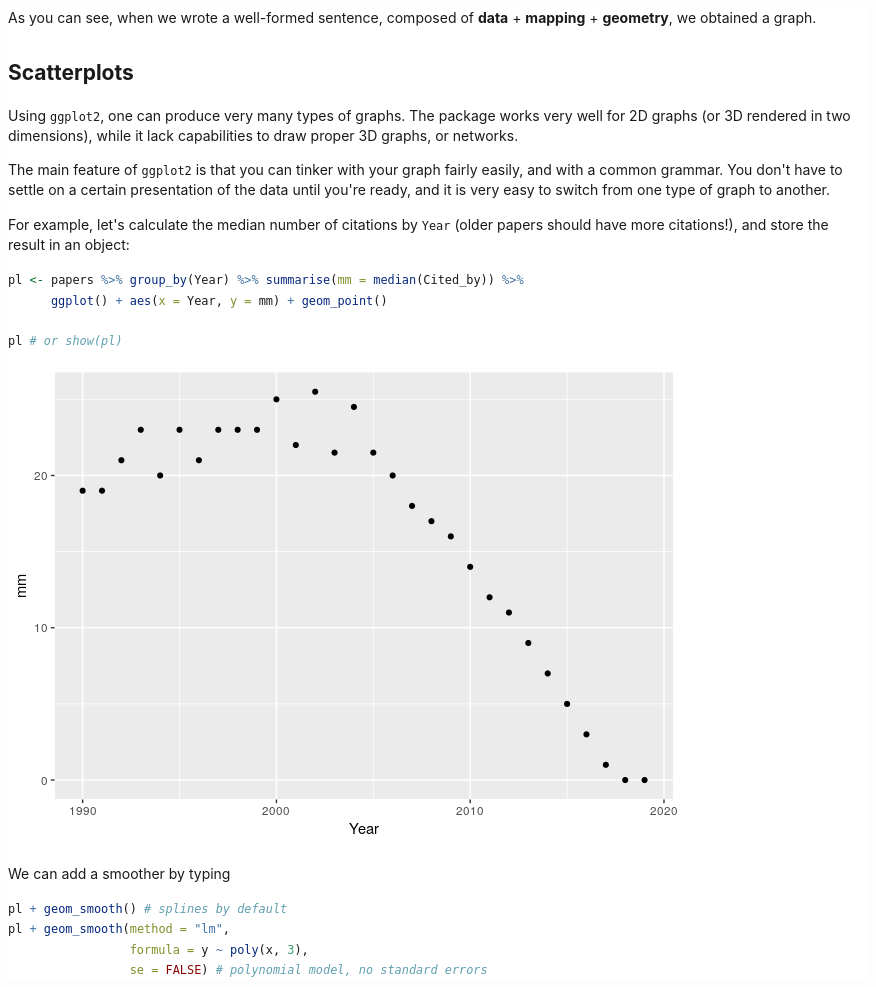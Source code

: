 As you can see, when we wrote a well-formed sentence, composed of **data** + **mapping** + **geometry**, we obtained a graph.

Scatterplots
------------

Using `ggplot2`, one can produce very many types of graphs. The package works very well for 2D graphs (or 3D rendered in two dimensions), while it lack capabilities to draw proper 3D graphs, or networks.

The main feature of `ggplot2` is that you can tinker with your graph fairly easily, and with a common grammar. You don't have to settle on a certain presentation of the data until you're ready, and it is very easy to switch from one type of graph to another.

For example, let's calculate the median number of citations by `Year` (older papers should have more citations!), and store the result in an object:

``` r
pl <- papers %>% group_by(Year) %>% summarise(mm = median(Cited_by)) %>% 
      ggplot() + aes(x = Year, y = mm) + geom_point()

pl # or show(pl)
```

![](Data_wrangling_files/figure-markdown_github/unnamed-chunk-23-1.png)

We can add a smoother by typing

``` r
pl + geom_smooth() # splines by default
pl + geom_smooth(method = "lm", 
                 formula = y ~ poly(x, 3), 
                 se = FALSE) # polynomial model, no standard errors
```
